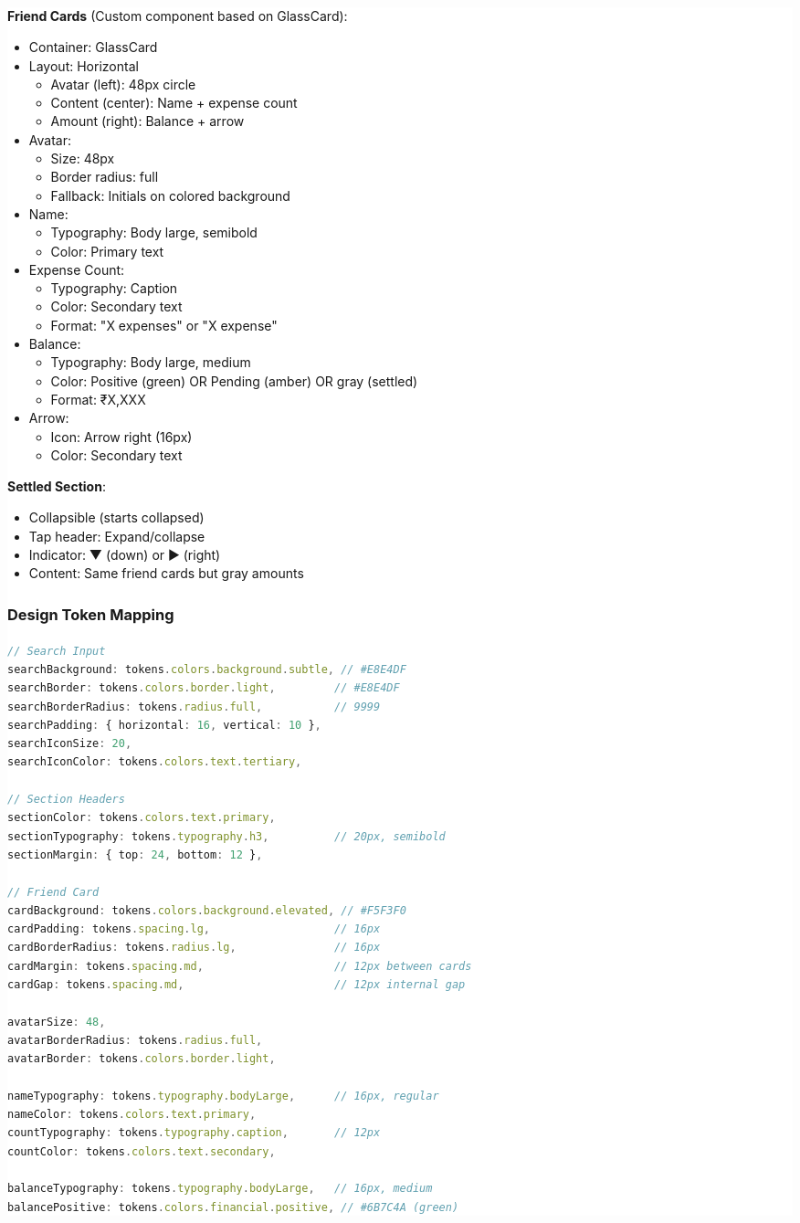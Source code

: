 **Friend Cards** (Custom component based on GlassCard):
- Container: GlassCard
- Layout: Horizontal
  - Avatar (left): 48px circle
  - Content (center): Name + expense count
  - Amount (right): Balance + arrow
- Avatar:
  - Size: 48px
  - Border radius: full
  - Fallback: Initials on colored background
- Name:
  - Typography: Body large, semibold
  - Color: Primary text
- Expense Count:
  - Typography: Caption
  - Color: Secondary text
  - Format: "X expenses" or "X expense"
- Balance:
  - Typography: Body large, medium
  - Color: Positive (green) OR Pending (amber) OR gray (settled)
  - Format: ₹X,XXX
- Arrow:
  - Icon: Arrow right (16px)
  - Color: Secondary text

**Settled Section**:
- Collapsible (starts collapsed)
- Tap header: Expand/collapse
- Indicator: ▼ (down) or ▶ (right)
- Content: Same friend cards but gray amounts

### Design Token Mapping
```typescript
// Search Input
searchBackground: tokens.colors.background.subtle, // #E8E4DF
searchBorder: tokens.colors.border.light,         // #E8E4DF
searchBorderRadius: tokens.radius.full,           // 9999
searchPadding: { horizontal: 16, vertical: 10 },
searchIconSize: 20,
searchIconColor: tokens.colors.text.tertiary,

// Section Headers
sectionColor: tokens.colors.text.primary,
sectionTypography: tokens.typography.h3,          // 20px, semibold
sectionMargin: { top: 24, bottom: 12 },

// Friend Card
cardBackground: tokens.colors.background.elevated, // #F5F3F0
cardPadding: tokens.spacing.lg,                   // 16px
cardBorderRadius: tokens.radius.lg,               // 16px
cardMargin: tokens.spacing.md,                    // 12px between cards
cardGap: tokens.spacing.md,                       // 12px internal gap

avatarSize: 48,
avatarBorderRadius: tokens.radius.full,
avatarBorder: tokens.colors.border.light,

nameTypography: tokens.typography.bodyLarge,      // 16px, regular
nameColor: tokens.colors.text.primary,
countTypography: tokens.typography.caption,       // 12px
countColor: tokens.colors.text.secondary,

balanceTypography: tokens.typography.bodyLarge,   // 16px, medium
balancePositive: tokens.colors.financial.positive, // #6B7C4A (green)
```